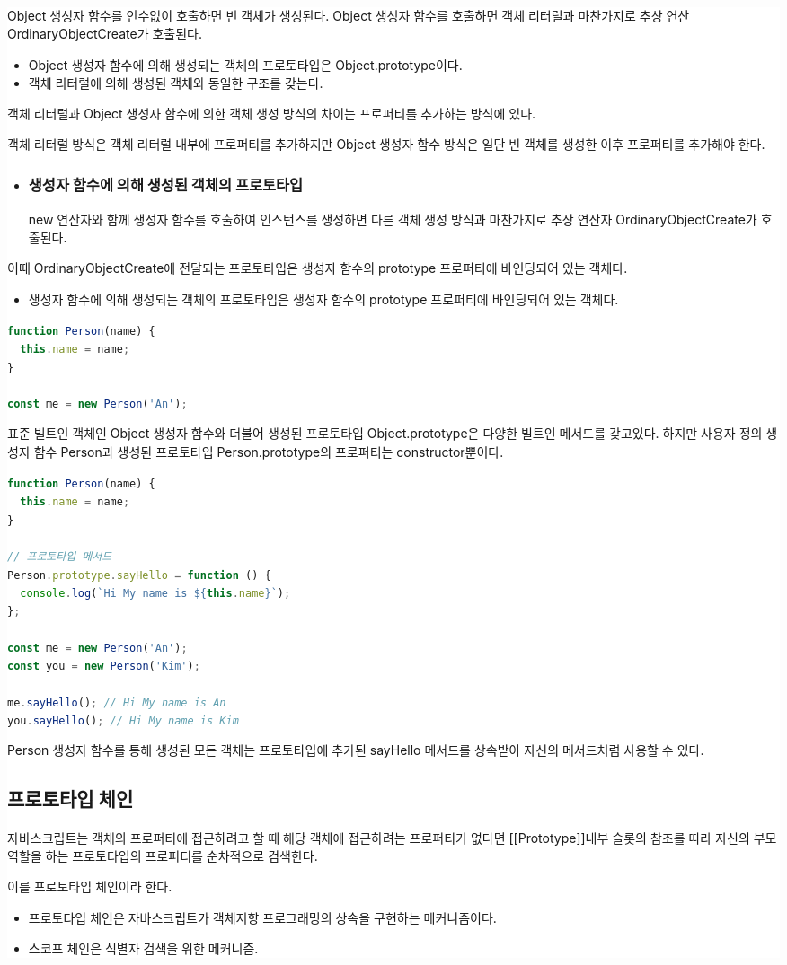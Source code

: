 Object 생성자 함수를 인수없이 호출하면 빈 객체가 생성된다. Object 생성자 함수를 호출하면 객체 리터럴과 마찬가지로 추상 연산 OrdinaryObjectCreate가 호출된다.

- Object 생성자 함수에 의해 생성되는 객체의 프로토타입은 Object.prototype이다.
- 객체 리터럴에 의해 생성된 객체와 동일한 구조를 갖는다.

객체 리터럴과 Object 생성자 함수에 의한 객체 생성 방식의 차이는 프로퍼티를 추가하는 방식에 있다.

객체 리터럴 방식은 객체 리터럴 내부에 프로퍼티를 추가하지만 Object 생성자 함수 방식은 일단 빈 객체를 생성한 이후 프로퍼티를 추가해야 한다.

- ### 생성자 함수에 의해 생성된 객체의 프로토타입
  new 연산자와 함께 생성자 함수를 호출하여 인스턴스를 생성하면 다른 객체 생성 방식과 마찬가지로 추상 연산자 OrdinaryObjectCreate가 호출된다.

이때 OrdinaryObjectCreate에 전달되는 프로토타입은 생성자 함수의 prototype 프로퍼티에 바인딩되어 있는 객체다.

- 생성자 함수에 의해 생성되는 객체의 프로토타입은 생성자 함수의 prototype 프로퍼티에 바인딩되어 있는 객체다.

```javascript
function Person(name) {
  this.name = name;
}

const me = new Person('An');
```

표준 빌트인 객체인 Object 생성자 함수와 더불어 생성된 프로토타입 Object.prototype은 다양한 빌트인 메서드를 갖고있다. 하지만 사용자 정의 생성자 함수 Person과 생성된 프로토타입 Person.prototype의 프로퍼티는 constructor뿐이다.

```javascript
function Person(name) {
  this.name = name;
}

// 프로토타입 메서드
Person.prototype.sayHello = function () {
  console.log(`Hi My name is ${this.name}`);
};

const me = new Person('An');
const you = new Person('Kim');

me.sayHello(); // Hi My name is An
you.sayHello(); // Hi My name is Kim
```

Person 생성자 함수를 통해 생성된 모든 객체는 프로토타입에 추가된 sayHello 메서드를 상속받아 자신의 메서드처럼 사용할 수 있다.

## 프로토타입 체인

자바스크립트는 객체의 프로퍼티에 접근하려고 할 때 해당 객체에 접근하려는 프로퍼티가 없다면 [[Prototype]]내부 슬롯의 참조를 따라 자신의 부모 역할을 하는 프로토타입의 프로퍼티를 순차적으로 검색한다.

이를 프로토타입 체인이라 한다.

- 프로토타입 체인은 자바스크립트가 객체지향 프로그래밍의 상속을 구현하는 메커니즘이다.

- 스코프 체인은 식별자 검색을 위한 메커니즘.
